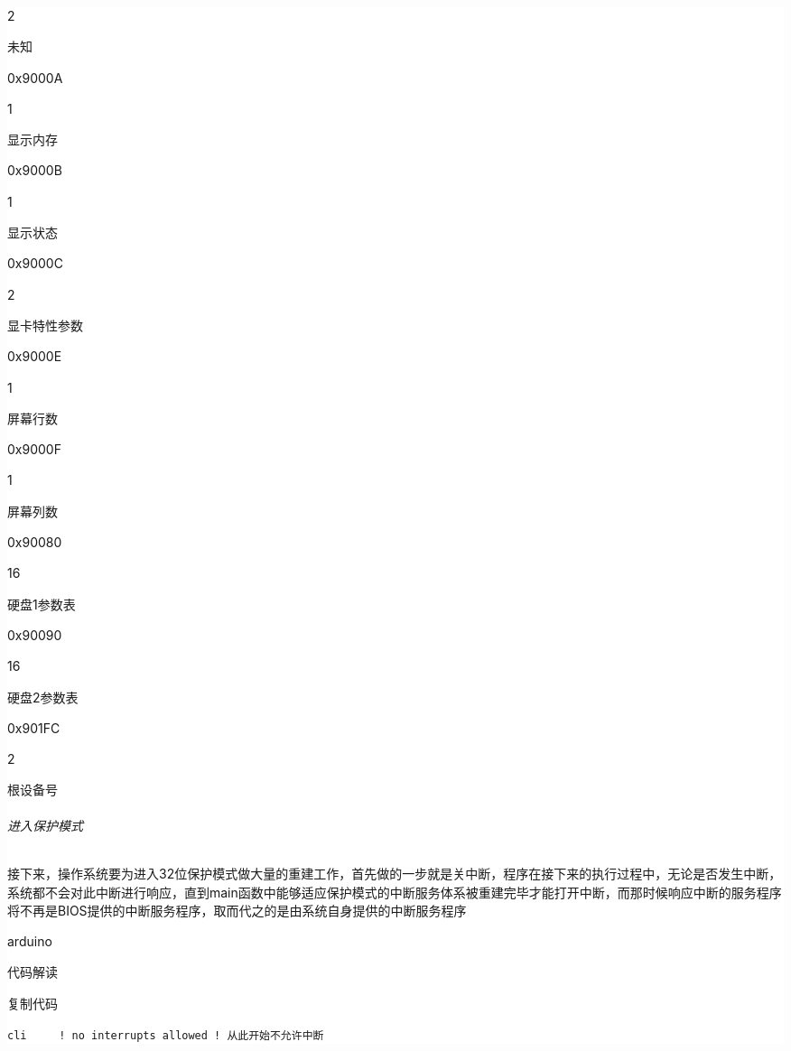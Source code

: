 2

未知

0x9000A

1

显示内存

0x9000B

1

显示状态

0x9000C

2

显卡特性参数

0x9000E

1

屏幕行数

0x9000F

1

屏幕列数

0x90080

16

硬盘1参数表

0x90090

16

硬盘2参数表

0x901FC

2

根设备号

###### 进入保护模式

接下来，操作系统要为进入32位保护模式做大量的重建工作，首先做的一步就是关中断，程序在接下来的执行过程中，无论是否发生中断，系统都不会对此中断进行响应，直到main函数中能够适应保护模式的中断服务体系被重建完毕才能打开中断，而那时候响应中断的服务程序将不再是BIOS提供的中断服务程序，取而代之的是由系统自身提供的中断服务程序

arduino

 代码解读

复制代码

`cli     ! no interrupts allowed ! 从此开始不允许中断`
